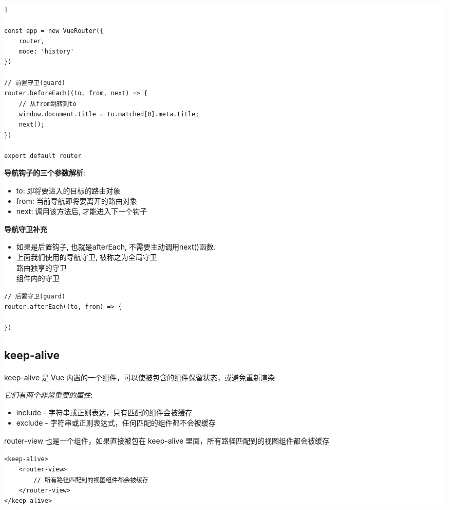 ```
]

const app = new VueRouter({
    router,
    mode: 'history'
})

// 前置守卫(guard)
router.beforeEach((to, from, next) => {
    // 从from跳转到to
    window.document.title = to.matched[0].meta.title;
    next();
})

export default router
```

**导航钩子的三个参数解析**:

- to: 即将要进入的目标的路由对象
- from: 当前导航即将要离开的路由对象
- next: 调用该方法后, 才能进入下一个钩子

**导航守卫补充**

 -    如果是后置钩子, 也就是afterEach, 不需要主动调用next\(\)函数.
 -    上面我们使用的导航守卫, 被称之为全局守卫  
    路由独享的守卫  
    组件内的守卫

```
// 后置守卫(guard)
router.afterEach((to, from) => {
    
})
```

## keep-alive

keep-alive 是 Vue 内置的一个组件，可以使被包含的组件保留状态，或避免重新渲染

_它们有两个非常重要的属性_:

- include - 字符串或正则表达，只有匹配的组件会被缓存
- exclude - 字符串或正则表达式，任何匹配的组件都不会被缓存

router-view 也是一个组件，如果直接被包在 keep-alive 里面，所有路径匹配到的视图组件都会被缓存

```
<keep-alive>
    <router-view>
        // 所有路径匹配到的视图组件都会被缓存
    </router-view>
</keep-alive>
```
